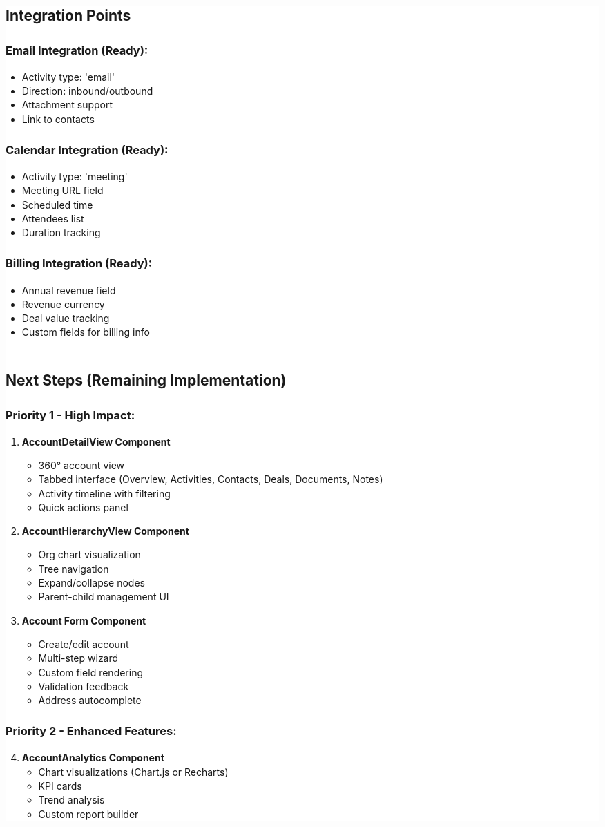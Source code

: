 
## Integration Points

### Email Integration (Ready):
- Activity type: 'email'
- Direction: inbound/outbound
- Attachment support
- Link to contacts

### Calendar Integration (Ready):
- Activity type: 'meeting'
- Meeting URL field
- Scheduled time
- Attendees list
- Duration tracking

### Billing Integration (Ready):
- Annual revenue field
- Revenue currency
- Deal value tracking
- Custom fields for billing info

---

## Next Steps (Remaining Implementation)

### Priority 1 - High Impact:
1. **AccountDetailView Component**
   - 360° account view
   - Tabbed interface (Overview, Activities, Contacts, Deals, Documents, Notes)
   - Activity timeline with filtering
   - Quick actions panel

2. **AccountHierarchyView Component**
   - Org chart visualization
   - Tree navigation
   - Expand/collapse nodes
   - Parent-child management UI

3. **Account Form Component**
   - Create/edit account
   - Multi-step wizard
   - Custom field rendering
   - Validation feedback
   - Address autocomplete

### Priority 2 - Enhanced Features:
4. **AccountAnalytics Component**
   - Chart visualizations (Chart.js or Recharts)
   - KPI cards
   - Trend analysis
   - Custom report builder
